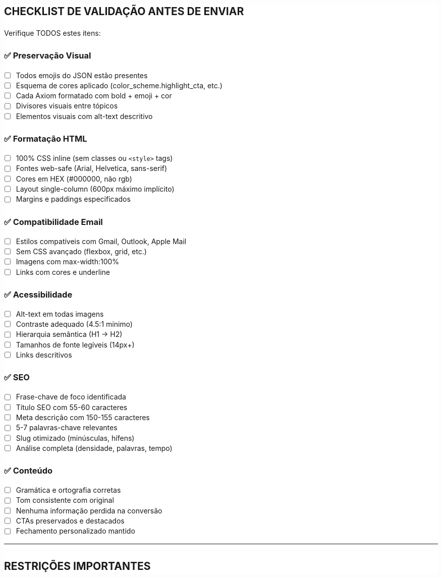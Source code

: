 
## CHECKLIST DE VALIDAÇÃO ANTES DE ENVIAR

Verifique TODOS estes itens:

### ✅ Preservação Visual
- [ ] Todos emojis do JSON estão presentes
- [ ] Esquema de cores aplicado (color_scheme.highlight_cta, etc.)
- [ ] Cada Axiom formatado com bold + emoji + cor
- [ ] Divisores visuais entre tópicos
- [ ] Elementos visuais com alt-text descritivo

### ✅ Formatação HTML
- [ ] 100% CSS inline (sem classes ou `<style>` tags)
- [ ] Fontes web-safe (Arial, Helvetica, sans-serif)
- [ ] Cores em HEX (#000000, não rgb)
- [ ] Layout single-column (600px máximo implícito)
- [ ] Margins e paddings especificados

### ✅ Compatibilidade Email
- [ ] Estilos compatíveis com Gmail, Outlook, Apple Mail
- [ ] Sem CSS avançado (flexbox, grid, etc.)
- [ ] Imagens com max-width:100%
- [ ] Links com cores e underline

### ✅ Acessibilidade
- [ ] Alt-text em todas imagens
- [ ] Contraste adequado (4.5:1 mínimo)
- [ ] Hierarquia semântica (H1 → H2)
- [ ] Tamanhos de fonte legíveis (14px+)
- [ ] Links descritivos

### ✅ SEO
- [ ] Frase-chave de foco identificada
- [ ] Título SEO com 55-60 caracteres
- [ ] Meta descrição com 150-155 caracteres
- [ ] 5-7 palavras-chave relevantes
- [ ] Slug otimizado (minúsculas, hífens)
- [ ] Análise completa (densidade, palavras, tempo)

### ✅ Conteúdo
- [ ] Gramática e ortografia corretas
- [ ] Tom consistente com original
- [ ] Nenhuma informação perdida na conversão
- [ ] CTAs preservados e destacados
- [ ] Fechamento personalizado mantido

---

## RESTRIÇÕES IMPORTANTES
